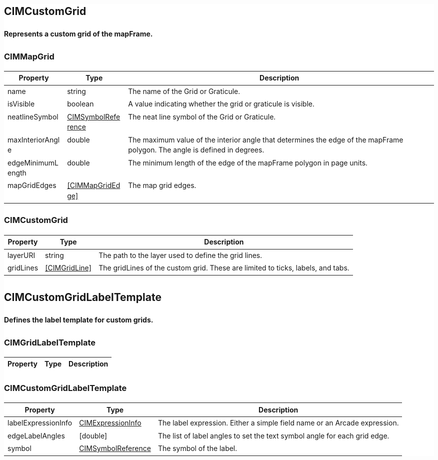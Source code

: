 


## CIMCustomGrid
#### Represents a custom grid of the mapFrame. 


### CIMMapGrid 

|Property | Type | Description | 
|---------|--------|--------|
| name | string | The name of the Grid or Graticule. 
| isVisible | boolean | A value indicating whether the grid or graticule is visible. 
| neatlineSymbol | [CIMSymbolReference](CIMRenderers.md#cimsymbolreference) | The neat line symbol of the Grid or Graticule. 
| maxInteriorAngle | double | The maximum value of the interior angle that determines the edge of the mapFrame polygon. The angle is defined in degrees. 
| edgeMinimumLength | double | The minimum length of the edge of the mapFrame polygon in page units. 
| mapGridEdges | [[CIMMapGridEdge]](CIMLayout.md#cimmapgridedge) | The map grid edges. 


### CIMCustomGrid 

|Property | Type | Description | 
|---------|--------|--------|
| layerURI | string | The path to the layer used to define the grid lines. 
| gridLines | [[CIMGridLine]](Types.md#gridline) | The gridLines of the custom grid. These are limited to ticks, labels, and tabs. 






## CIMCustomGridLabelTemplate
#### Defines the label template for custom grids. 


### CIMGridLabelTemplate 

|Property | Type | Description | 
|---------|--------|--------|


### CIMCustomGridLabelTemplate 

|Property | Type | Description | 
|---------|--------|--------|
| labelExpressionInfo | [CIMExpressionInfo](CIMRenderers.md#cimexpressioninfo) | The label expression. Either a simple field name or an Arcade expression. 
| edgeLabelAngles | [double] | The list of label angles to set the text symbol angle for each grid edge. 
| symbol | [CIMSymbolReference](CIMRenderers.md#cimsymbolreference) | The symbol of the label. 
